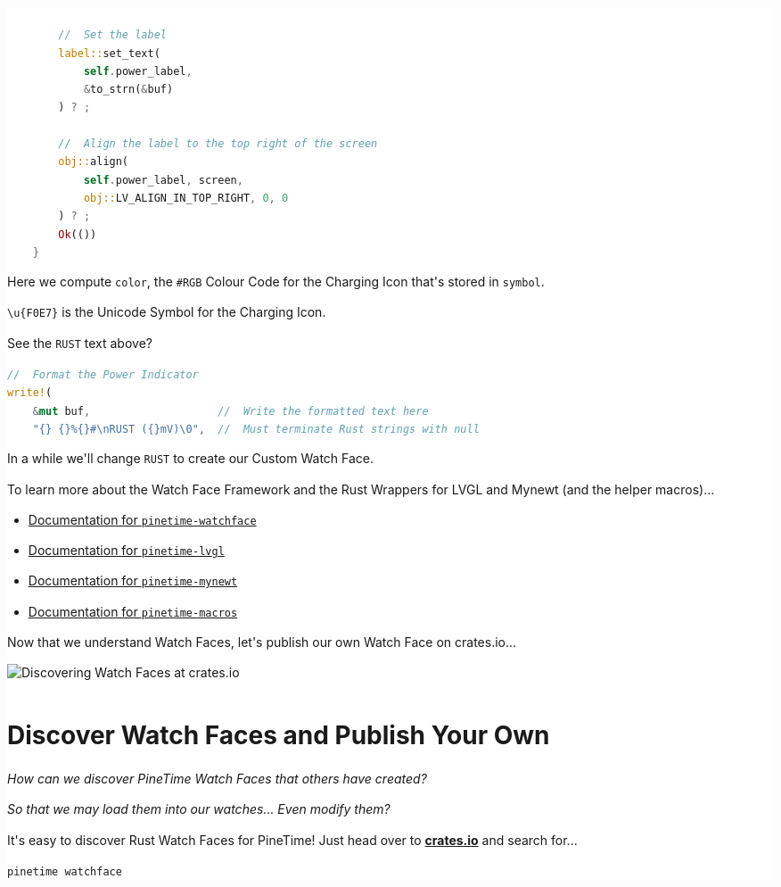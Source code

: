 ```rust

        //  Set the label
        label::set_text(
            self.power_label, 
            &to_strn(&buf)
        ) ? ; 

        //  Align the label to the top right of the screen
        obj::align(
            self.power_label, screen, 
            obj::LV_ALIGN_IN_TOP_RIGHT, 0, 0
        ) ? ;
        Ok(())
    }
```

Here we compute `color`, the `#RGB` Colour Code for the Charging Icon that's stored in `symbol`.

`\u{F0E7}` is the Unicode Symbol for the Charging Icon.

See the `RUST` text above?

```rust
//  Format the Power Indicator
write!(
    &mut buf,                    //  Write the formatted text here
    "{} {}%{}#\nRUST ({}mV)\0",  //  Must terminate Rust strings with null
```

In a while we'll change `RUST` to create our Custom Watch Face.

To learn more about the Watch Face Framework and the Rust Wrappers for LVGL and Mynewt (and the helper macros)...

- [Documentation for `pinetime-watchface`](https://docs.rs/pinetime-watchface)

- [Documentation for `pinetime-lvgl`](https://docs.rs/pinetime-lvgl)

- [Documentation for `pinetime-mynewt`](https://docs.rs/pinetime-mynewt)

- [Documentation for `pinetime-macros`](https://docs.rs/pinetime-macros)

Now that we understand Watch Faces, let's publish our own Watch Face on crates.io...

![Discovering Watch Faces at crates.io](https://lupyuen.github.io/images/timesync-crate.jpg)

# Discover Watch Faces and Publish Your Own

_How can we discover PineTime Watch Faces that others have created?_

_So that we may load them into our watches... Even modify them?_

It's easy to discover Rust Watch Faces for PineTime! Just head over to [__crates.io__](https://crates.io) and search for...

```
pinetime watchface
```
